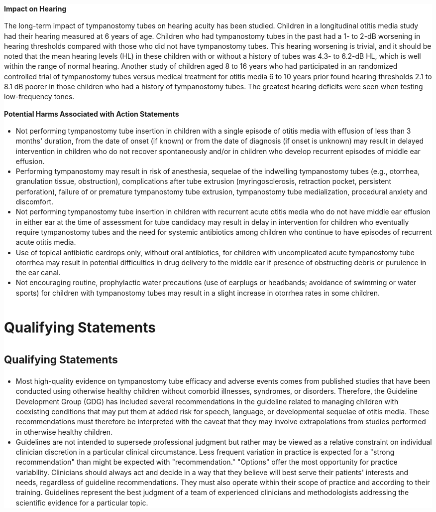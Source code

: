 

**Impact on Hearing**

The long-term impact of tympanostomy tubes on hearing acuity has been studied. Children in a longitudinal otitis media study had their hearing measured at 6 years of age. Children who had tympanostomy tubes in the past had a 1- to 2-dB worsening in hearing thresholds compared with those who did not have tympanostomy tubes. This hearing worsening is trivial, and it should be noted that the mean hearing levels (HL) in these children with or without a history of tubes was 4.3- to 6.2-dB HL, which is well within the range of normal hearing. Another study of children aged 8 to 16 years who had participated in an randomized controlled trial of tympanostomy tubes versus medical treatment for otitis media 6 to 10 years prior found hearing thresholds 2.1 to 8.1 dB poorer in those children who had a history of tympanostomy tubes. The greatest hearing deficits were seen when testing low-frequency tones.

**Potential Harms Associated with Action Statements**

  * Not performing tympanostomy tube insertion in children with a single episode of otitis media with effusion of less than 3 months' duration, from the date of onset (if known) or from the date of diagnosis (if onset is unknown) may result in delayed intervention in children who do not recover spontaneously and/or in children who develop recurrent episodes of middle ear effusion. 
  * Performing tympanostomy may result in risk of anesthesia, sequelae of the indwelling tympanostomy tubes (e.g., otorrhea, granulation tissue, obstruction), complications after tube extrusion (myringosclerosis, retraction pocket, persistent perforation), failure of or premature tympanostomy tube extrusion, tympanostomy tube medialization, procedural anxiety and discomfort. 
  * Not performing tympanostomy tube insertion in children with recurrent acute otitis media who do not have middle ear effusion in either ear at the time of assessment for tube candidacy may result in delay in intervention for children who eventually require tympanostomy tubes and the need for systemic antibiotics among children who continue to have episodes of recurrent acute otitis media. 
  * Use of topical antibiotic eardrops only, without oral antibiotics, for children with uncomplicated acute tympanostomy tube otorrhea may result in potential difficulties in drug delivery to the middle ear if presence of obstructing debris or purulence in the ear canal. 
  * Not encouraging routine, prophylactic water precautions (use of earplugs or headbands; avoidance of swimming or water sports) for children with tympanostomy tubes may result in a slight increase in otorrhea rates in some children. 



# Qualifying Statements

## Qualifying Statements



  * Most high-quality evidence on tympanostomy tube efficacy and adverse events comes from published studies that have been conducted using otherwise healthy children without comorbid illnesses, syndromes, or disorders. Therefore, the Guideline Development Group (GDG) has included several recommendations in the guideline related to managing children with coexisting conditions that may put them at added risk for speech, language, or developmental sequelae of otitis media. These recommendations must therefore be interpreted with the caveat that they may involve extrapolations from studies performed in otherwise healthy children. 
  * Guidelines are not intended to supersede professional judgment but rather may be viewed as a relative constraint on individual clinician discretion in a particular clinical circumstance. Less frequent variation in practice is expected for a "strong recommendation" than might be expected with "recommendation." "Options" offer the most opportunity for practice variability. Clinicians should always act and decide in a way that they believe will best serve their patients' interests and needs, regardless of guideline recommendations. They must also operate within their scope of practice and according to their training. Guidelines represent the best judgment of a team of experienced clinicians and methodologists addressing the scientific evidence for a particular topic. 